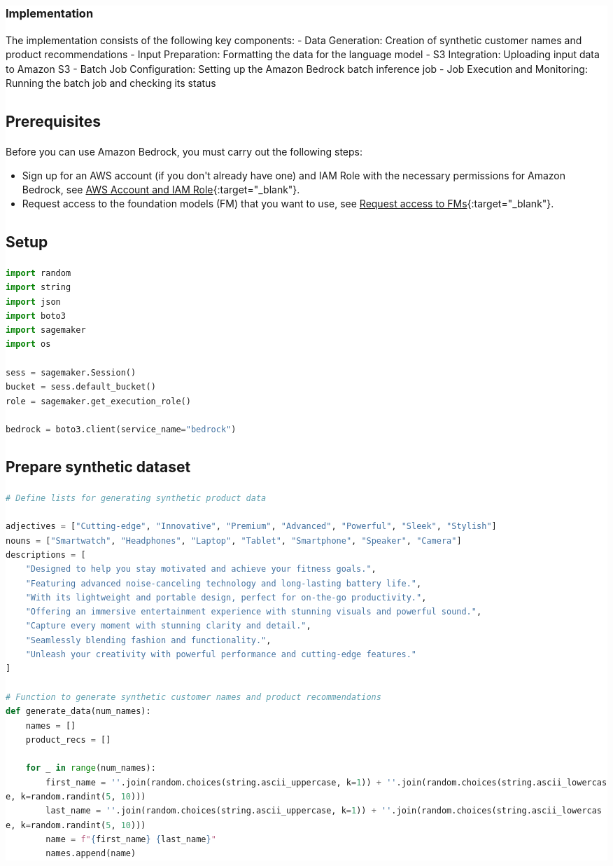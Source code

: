 
<h3>Implementation</h3>
The implementation consists of the following key components:
- Data Generation: Creation of synthetic customer names and product recommendations
- Input Preparation: Formatting the data for the language model
- S3 Integration: Uploading input data to Amazon S3
- Batch Job Configuration: Setting up the Amazon Bedrock batch inference job
- Job Execution and Monitoring: Running the batch job and checking its status

<h2>Prerequisites</h2>

Before you can use Amazon Bedrock, you must carry out the following steps:

- Sign up for an AWS account (if you don't already have one) and IAM Role with the necessary permissions for Amazon Bedrock, see [AWS Account and IAM Role](https://docs.aws.amazon.com/bedrock/latest/userguide/getting-started.html#new-to-aws){:target="_blank"}.
- Request access to the foundation models (FM) that you want to use, see [Request access to FMs](https://docs.aws.amazon.com/bedrock/latest/userguide/getting-started.html#getting-started-model-access){:target="_blank"}. 

<h2>Setup</h2>

```python
import random
import string
import json
import boto3
import sagemaker
import os

sess = sagemaker.Session()
bucket = sess.default_bucket()
role = sagemaker.get_execution_role()

bedrock = boto3.client(service_name="bedrock")
```

<h2>Prepare synthetic dataset</h2>


```python
# Define lists for generating synthetic product data

adjectives = ["Cutting-edge", "Innovative", "Premium", "Advanced", "Powerful", "Sleek", "Stylish"]
nouns = ["Smartwatch", "Headphones", "Laptop", "Tablet", "Smartphone", "Speaker", "Camera"]
descriptions = [
    "Designed to help you stay motivated and achieve your fitness goals.",
    "Featuring advanced noise-canceling technology and long-lasting battery life.",
    "With its lightweight and portable design, perfect for on-the-go productivity.",
    "Offering an immersive entertainment experience with stunning visuals and powerful sound.",
    "Capture every moment with stunning clarity and detail.",
    "Seamlessly blending fashion and functionality.",
    "Unleash your creativity with powerful performance and cutting-edge features."
]

# Function to generate synthetic customer names and product recommendations
def generate_data(num_names):
    names = []
    product_recs = []

    for _ in range(num_names):
        first_name = ''.join(random.choices(string.ascii_uppercase, k=1)) + ''.join(random.choices(string.ascii_lowercase, k=random.randint(5, 10)))
        last_name = ''.join(random.choices(string.ascii_uppercase, k=1)) + ''.join(random.choices(string.ascii_lowercase, k=random.randint(5, 10)))
        name = f"{first_name} {last_name}"
        names.append(name)

```